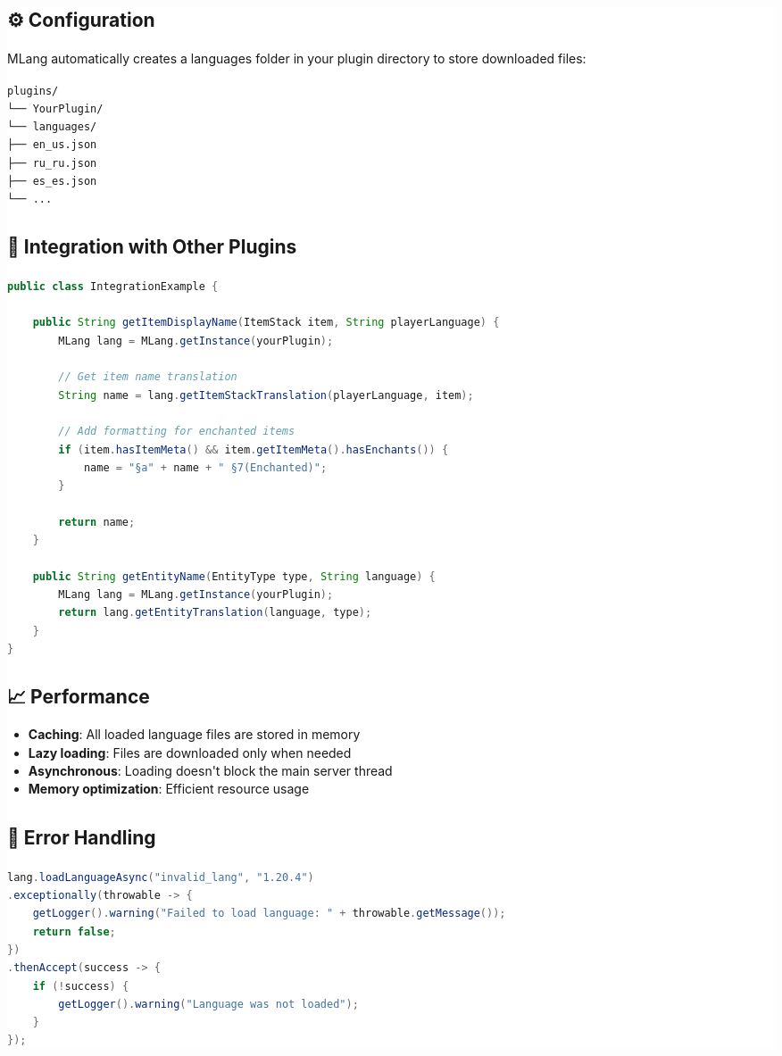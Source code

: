 ## ⚙️ Configuration

MLang automatically creates a languages folder in your plugin directory to store downloaded files:

```
plugins/
└── YourPlugin/
└── languages/
├── en_us.json
├── ru_ru.json
├── es_es.json
└── ...
```

## 🤝 Integration with Other Plugins

```java
public class IntegrationExample {

    public String getItemDisplayName(ItemStack item, String playerLanguage) {
        MLang lang = MLang.getInstance(yourPlugin);
        
        // Get item name translation
        String name = lang.getItemStackTranslation(playerLanguage, item);
        
        // Add formatting for enchanted items
        if (item.hasItemMeta() && item.getItemMeta().hasEnchants()) {
            name = "§a" + name + " §7(Enchanted)";
        }
        
        return name;
    }
    
    public String getEntityName(EntityType type, String language) {
        MLang lang = MLang.getInstance(yourPlugin);
        return lang.getEntityTranslation(language, type);
    }
}
```

## 📈 Performance

- **Caching**: All loaded language files are stored in memory
- **Lazy loading**: Files are downloaded only when needed
- **Asynchronous**: Loading doesn't block the main server thread
- **Memory optimization**: Efficient resource usage

## 🐛 Error Handling

```java
lang.loadLanguageAsync("invalid_lang", "1.20.4")
.exceptionally(throwable -> {
    getLogger().warning("Failed to load language: " + throwable.getMessage());
    return false;
})
.thenAccept(success -> {
    if (!success) {
        getLogger().warning("Language was not loaded");
    }
});
```

